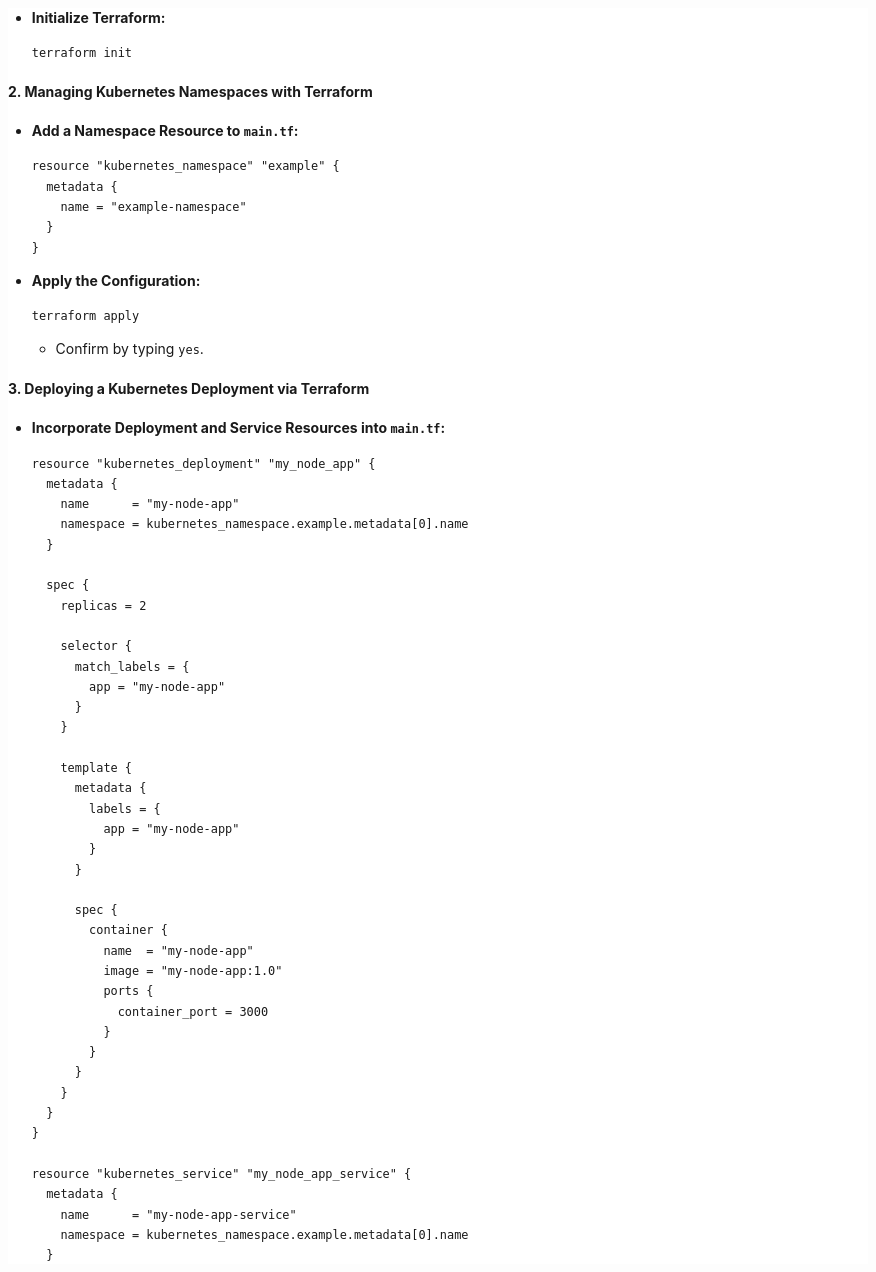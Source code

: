- **Initialize Terraform:**
  ```bash
  terraform init
  ```

#### 2. Managing Kubernetes Namespaces with Terraform

- **Add a Namespace Resource to `main.tf`:**
  ```hcl
  resource "kubernetes_namespace" "example" {
    metadata {
      name = "example-namespace"
    }
  }
  ```

- **Apply the Configuration:**
  ```bash
  terraform apply
  ```
  - Confirm by typing `yes`.

#### 3. Deploying a Kubernetes Deployment via Terraform

- **Incorporate Deployment and Service Resources into `main.tf`:**
  ```hcl
  resource "kubernetes_deployment" "my_node_app" {
    metadata {
      name      = "my-node-app"
      namespace = kubernetes_namespace.example.metadata[0].name
    }

    spec {
      replicas = 2

      selector {
        match_labels = {
          app = "my-node-app"
        }
      }

      template {
        metadata {
          labels = {
            app = "my-node-app"
          }
        }

        spec {
          container {
            name  = "my-node-app"
            image = "my-node-app:1.0"
            ports {
              container_port = 3000
            }
          }
        }
      }
    }
  }

  resource "kubernetes_service" "my_node_app_service" {
    metadata {
      name      = "my-node-app-service"
      namespace = kubernetes_namespace.example.metadata[0].name
    }
  ```